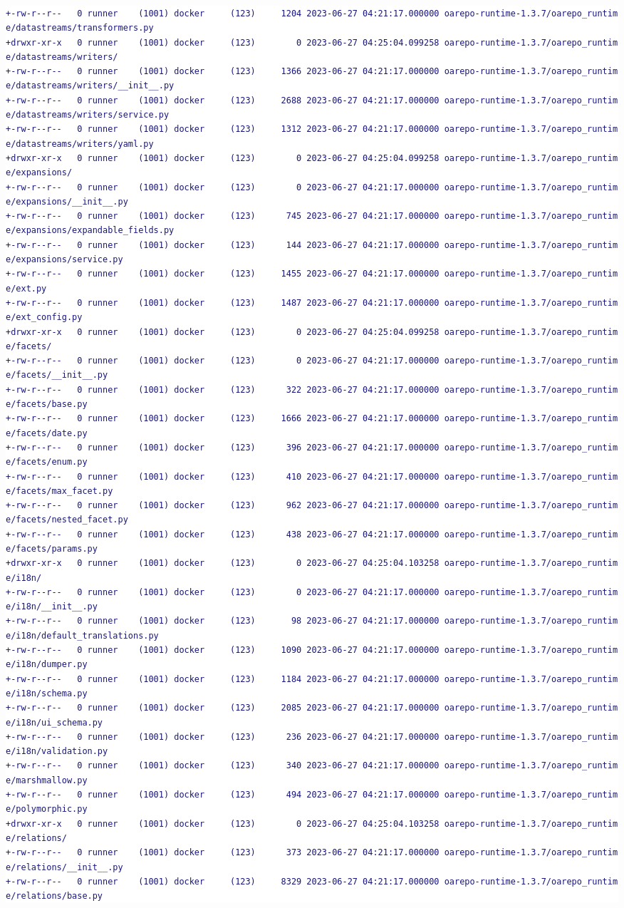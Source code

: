 ```diff
+-rw-r--r--   0 runner    (1001) docker     (123)     1204 2023-06-27 04:21:17.000000 oarepo-runtime-1.3.7/oarepo_runtime/datastreams/transformers.py
+drwxr-xr-x   0 runner    (1001) docker     (123)        0 2023-06-27 04:25:04.099258 oarepo-runtime-1.3.7/oarepo_runtime/datastreams/writers/
+-rw-r--r--   0 runner    (1001) docker     (123)     1366 2023-06-27 04:21:17.000000 oarepo-runtime-1.3.7/oarepo_runtime/datastreams/writers/__init__.py
+-rw-r--r--   0 runner    (1001) docker     (123)     2688 2023-06-27 04:21:17.000000 oarepo-runtime-1.3.7/oarepo_runtime/datastreams/writers/service.py
+-rw-r--r--   0 runner    (1001) docker     (123)     1312 2023-06-27 04:21:17.000000 oarepo-runtime-1.3.7/oarepo_runtime/datastreams/writers/yaml.py
+drwxr-xr-x   0 runner    (1001) docker     (123)        0 2023-06-27 04:25:04.099258 oarepo-runtime-1.3.7/oarepo_runtime/expansions/
+-rw-r--r--   0 runner    (1001) docker     (123)        0 2023-06-27 04:21:17.000000 oarepo-runtime-1.3.7/oarepo_runtime/expansions/__init__.py
+-rw-r--r--   0 runner    (1001) docker     (123)      745 2023-06-27 04:21:17.000000 oarepo-runtime-1.3.7/oarepo_runtime/expansions/expandable_fields.py
+-rw-r--r--   0 runner    (1001) docker     (123)      144 2023-06-27 04:21:17.000000 oarepo-runtime-1.3.7/oarepo_runtime/expansions/service.py
+-rw-r--r--   0 runner    (1001) docker     (123)     1455 2023-06-27 04:21:17.000000 oarepo-runtime-1.3.7/oarepo_runtime/ext.py
+-rw-r--r--   0 runner    (1001) docker     (123)     1487 2023-06-27 04:21:17.000000 oarepo-runtime-1.3.7/oarepo_runtime/ext_config.py
+drwxr-xr-x   0 runner    (1001) docker     (123)        0 2023-06-27 04:25:04.099258 oarepo-runtime-1.3.7/oarepo_runtime/facets/
+-rw-r--r--   0 runner    (1001) docker     (123)        0 2023-06-27 04:21:17.000000 oarepo-runtime-1.3.7/oarepo_runtime/facets/__init__.py
+-rw-r--r--   0 runner    (1001) docker     (123)      322 2023-06-27 04:21:17.000000 oarepo-runtime-1.3.7/oarepo_runtime/facets/base.py
+-rw-r--r--   0 runner    (1001) docker     (123)     1666 2023-06-27 04:21:17.000000 oarepo-runtime-1.3.7/oarepo_runtime/facets/date.py
+-rw-r--r--   0 runner    (1001) docker     (123)      396 2023-06-27 04:21:17.000000 oarepo-runtime-1.3.7/oarepo_runtime/facets/enum.py
+-rw-r--r--   0 runner    (1001) docker     (123)      410 2023-06-27 04:21:17.000000 oarepo-runtime-1.3.7/oarepo_runtime/facets/max_facet.py
+-rw-r--r--   0 runner    (1001) docker     (123)      962 2023-06-27 04:21:17.000000 oarepo-runtime-1.3.7/oarepo_runtime/facets/nested_facet.py
+-rw-r--r--   0 runner    (1001) docker     (123)      438 2023-06-27 04:21:17.000000 oarepo-runtime-1.3.7/oarepo_runtime/facets/params.py
+drwxr-xr-x   0 runner    (1001) docker     (123)        0 2023-06-27 04:25:04.103258 oarepo-runtime-1.3.7/oarepo_runtime/i18n/
+-rw-r--r--   0 runner    (1001) docker     (123)        0 2023-06-27 04:21:17.000000 oarepo-runtime-1.3.7/oarepo_runtime/i18n/__init__.py
+-rw-r--r--   0 runner    (1001) docker     (123)       98 2023-06-27 04:21:17.000000 oarepo-runtime-1.3.7/oarepo_runtime/i18n/default_translations.py
+-rw-r--r--   0 runner    (1001) docker     (123)     1090 2023-06-27 04:21:17.000000 oarepo-runtime-1.3.7/oarepo_runtime/i18n/dumper.py
+-rw-r--r--   0 runner    (1001) docker     (123)     1184 2023-06-27 04:21:17.000000 oarepo-runtime-1.3.7/oarepo_runtime/i18n/schema.py
+-rw-r--r--   0 runner    (1001) docker     (123)     2085 2023-06-27 04:21:17.000000 oarepo-runtime-1.3.7/oarepo_runtime/i18n/ui_schema.py
+-rw-r--r--   0 runner    (1001) docker     (123)      236 2023-06-27 04:21:17.000000 oarepo-runtime-1.3.7/oarepo_runtime/i18n/validation.py
+-rw-r--r--   0 runner    (1001) docker     (123)      340 2023-06-27 04:21:17.000000 oarepo-runtime-1.3.7/oarepo_runtime/marshmallow.py
+-rw-r--r--   0 runner    (1001) docker     (123)      494 2023-06-27 04:21:17.000000 oarepo-runtime-1.3.7/oarepo_runtime/polymorphic.py
+drwxr-xr-x   0 runner    (1001) docker     (123)        0 2023-06-27 04:25:04.103258 oarepo-runtime-1.3.7/oarepo_runtime/relations/
+-rw-r--r--   0 runner    (1001) docker     (123)      373 2023-06-27 04:21:17.000000 oarepo-runtime-1.3.7/oarepo_runtime/relations/__init__.py
+-rw-r--r--   0 runner    (1001) docker     (123)     8329 2023-06-27 04:21:17.000000 oarepo-runtime-1.3.7/oarepo_runtime/relations/base.py
```